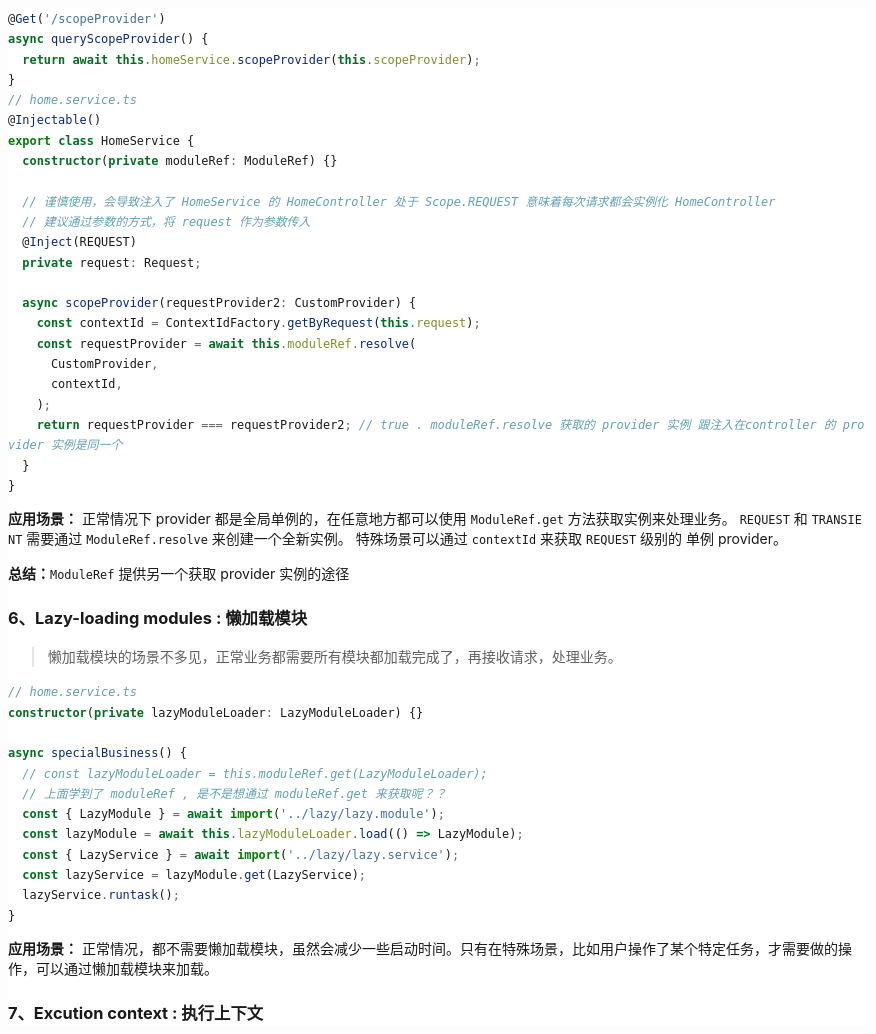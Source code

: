 ```ts
@Get('/scopeProvider')
async queryScopeProvider() {
  return await this.homeService.scopeProvider(this.scopeProvider);
}
// home.service.ts
@Injectable()
export class HomeService {
  constructor(private moduleRef: ModuleRef) {}

  // 谨慎使用，会导致注入了 HomeService 的 HomeController 处于 Scope.REQUEST 意味着每次请求都会实例化 HomeController
  // 建议通过参数的方式，将 request 作为参数传入
  @Inject(REQUEST)  
  private request: Request;

  async scopeProvider(requestProvider2: CustomProvider) {
    const contextId = ContextIdFactory.getByRequest(this.request);
    const requestProvider = await this.moduleRef.resolve(
      CustomProvider,
      contextId,
    );
    return requestProvider === requestProvider2; // true . moduleRef.resolve 获取的 provider 实例 跟注入在controller 的 provider 实例是同一个
  }
}
```

**应用场景：**  正常情况下 provider 都是全局单例的，在任意地方都可以使用 `ModuleRef.get` 方法获取实例来处理业务。 `REQUEST` 和 `TRANSIENT` 需要通过 `ModuleRef.resolve` 来创建一个全新实例。 特殊场景可以通过 `contextId` 来获取 `REQUEST` 级别的 单例 provider。 

**总结：**`ModuleRef` 提供另一个获取 provider 实例的途径

### 6、Lazy-loading modules :  懒加载模块

> 懒加载模块的场景不多见，正常业务都需要所有模块都加载完成了，再接收请求，处理业务。 

```ts
// home.service.ts
constructor(private lazyModuleLoader: LazyModuleLoader) {}

async specialBusiness() {
  // const lazyModuleLoader = this.moduleRef.get(LazyModuleLoader);
  // 上面学到了 moduleRef , 是不是想通过 moduleRef.get 来获取呢？？
  const { LazyModule } = await import('../lazy/lazy.module');
  const lazyModule = await this.lazyModuleLoader.load(() => LazyModule);
  const { LazyService } = await import('../lazy/lazy.service');
  const lazyService = lazyModule.get(LazyService);
  lazyService.runtask();
}
```

**应用场景：**  正常情况，都不需要懒加载模块，虽然会减少一些启动时间。只有在特殊场景，比如用户操作了某个特定任务，才需要做的操作，可以通过懒加载模块来加载。

### 7、Excution context : 执行上下文
